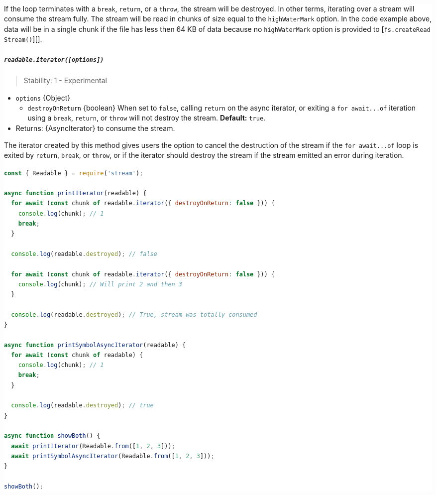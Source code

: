If the loop terminates with a `break`, `return`, or a `throw`, the stream will
be destroyed. In other terms, iterating over a stream will consume the stream
fully. The stream will be read in chunks of size equal to the `highWaterMark`
option. In the code example above, data will be in a single chunk if the file
has less then 64 KB of data because no `highWaterMark` option is provided to
[`fs.createReadStream()`][].

##### `readable.iterator([options])`



> Stability: 1 - Experimental

* `options` {Object}
  * `destroyOnReturn` {boolean} When set to `false`, calling `return` on the
    async iterator, or exiting a `for await...of` iteration using a `break`,
    `return`, or `throw` will not destroy the stream. **Default:** `true`.
* Returns: {AsyncIterator} to consume the stream.

The iterator created by this method gives users the option to cancel the
destruction of the stream if the `for await...of` loop is exited by `return`,
`break`, or `throw`, or if the iterator should destroy the stream if the stream
emitted an error during iteration.

```js
const { Readable } = require('stream');

async function printIterator(readable) {
  for await (const chunk of readable.iterator({ destroyOnReturn: false })) {
    console.log(chunk); // 1
    break;
  }

  console.log(readable.destroyed); // false

  for await (const chunk of readable.iterator({ destroyOnReturn: false })) {
    console.log(chunk); // Will print 2 and then 3
  }

  console.log(readable.destroyed); // True, stream was totally consumed
}

async function printSymbolAsyncIterator(readable) {
  for await (const chunk of readable) {
    console.log(chunk); // 1
    break;
  }

  console.log(readable.destroyed); // true
}

async function showBoth() {
  await printIterator(Readable.from([1, 2, 3]));
  await printSymbolAsyncIterator(Readable.from([1, 2, 3]));
}

showBoth();
```
